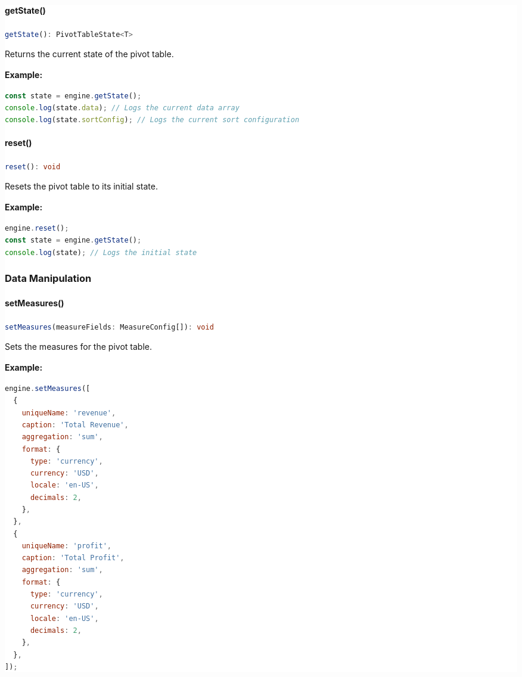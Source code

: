 #### getState()

```typescript
getState(): PivotTableState<T>
```

Returns the current state of the pivot table.

**Example:**

```javascript
const state = engine.getState();
console.log(state.data); // Logs the current data array
console.log(state.sortConfig); // Logs the current sort configuration
```

#### reset()

```typescript
reset(): void
```

Resets the pivot table to its initial state.

**Example:**

```javascript
engine.reset();
const state = engine.getState();
console.log(state); // Logs the initial state
```

### Data Manipulation

#### setMeasures()

```typescript
setMeasures(measureFields: MeasureConfig[]): void
```

Sets the measures for the pivot table.

**Example:**

```javascript
engine.setMeasures([
  {
    uniqueName: 'revenue',
    caption: 'Total Revenue',
    aggregation: 'sum',
    format: {
      type: 'currency',
      currency: 'USD',
      locale: 'en-US',
      decimals: 2,
    },
  },
  {
    uniqueName: 'profit',
    caption: 'Total Profit',
    aggregation: 'sum',
    format: {
      type: 'currency',
      currency: 'USD',
      locale: 'en-US',
      decimals: 2,
    },
  },
]);
```
